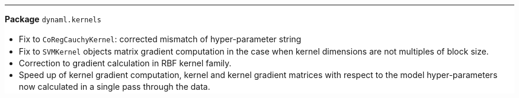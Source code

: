----

**Package** `dynaml.kernels`

 - Fix to `CoRegCauchyKernel`: corrected mismatch of hyper-parameter string
 - Fix to `SVMKernel` objects matrix gradient computation in the case when kernel dimensions are not multiples of block size.
 - Correction to gradient calculation in RBF kernel family.
 - Speed up of kernel gradient computation, kernel and kernel gradient matrices with respect to the model hyper-parameters now calculated in a single pass through the data.
